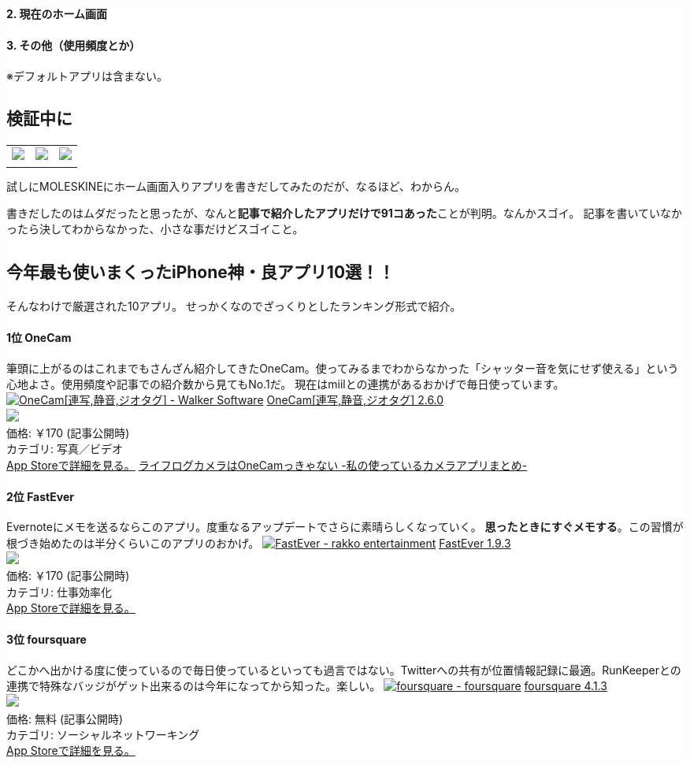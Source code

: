 <h4>2. 現在のホーム画面</h4>

<h4>3. その他（使用頻度とか）</h4>
※デフォルトアプリは含まない。

<h2>検証中に</h2>
<table>
<tr>
<td>
<a href="http://knk-n.com.s3-website-ap-northeast-1.amazonaws.com/images/2011/12/2011most-used-app001.jpg" title="2011most used app001"><img src="http://knk-n.com.s3-website-ap-northeast-1.amazonaws.com/images/2011/12/2011most-used-app001.jpg" width="200"></a></td>
<td>
<a href="http://knk-n.com.s3-website-ap-northeast-1.amazonaws.com/images/2011/12/2011most-used-app002.jpg" title="2011most used app002"><img src="http://knk-n.com.s3-website-ap-northeast-1.amazonaws.com/images/2011/12/2011most-used-app002.jpg" width="200"></a></td>
<td>
<a href="http://knk-n.com.s3-website-ap-northeast-1.amazonaws.com/images/2011/12/2011most-used-app003.jpg" title="2011most used app003"><img src="http://knk-n.com.s3-website-ap-northeast-1.amazonaws.com/images/2011/12/2011most-used-app003.jpg" width="200"></a></td>
</tr>
</table>
試しにMOLESKINEにホーム画面入りアプリを書きだしてみたのだが、なるほど、わからん。

書きだしたのはムダだったと思ったが、なんと<strong>記事で紹介したアプリだけで91コあった</strong>ことが判明。なんかスゴイ。
記事を書いていなかったら決してわからなかった、小さな事だけどスゴイこと。

<h2>今年最も使いまくったiPhone神・良アプリ10選！！</h2>
そんなわけで厳選された10アプリ。
せっかくなのでざっくりとしたランキング形式で紹介。
<h4>1位 OneCam</h4>
筆頭に上がるのはこれまでもさんざん紹介してきたOneCam。使ってみるまでわからなかった「シャッター音を気にせず使える」という心地よさ。使用頻度や記事での紹介数から見てもNo.1だ。
現在はmiilとの連携があるおかげで毎日使っています。
<a href="http://itunes.apple.com/jp/app//id422845617?mt=8&uo=4" target="new"><img class="appstorehelper_appicn" width="75" height="75" src="http://a2.mzstatic.com/us/r1000/078/Purple/f2/41/ed/mzl.bysdzcfb.png" alt="OneCam[連写,静音,ジオタグ] - Walker Software"></a>
<a href="http://itunes.apple.com/jp/app//id422845617?mt=8&uo=4" target="new">OneCam[連写,静音,ジオタグ] 2.6.0</a><br>
<a href="http://itunes.apple.com/jp/app//id422845617?mt=8&uo=4" target="itunes_store"><img class="appstorehelper_icn" src="http://ax.phobos.apple.com.edgesuite.net/ja_jp/images/web/linkmaker/badge_appstore-sm.gif" ></a><br>
価格: &#65509;170 (記事公開時)<br>
カテゴリ: 写真／ビデオ<br>
<a href="http://itunes.apple.com/jp/app//id422845617?mt=8&uo=4" target="new">App Storeで詳細を見る。</a>
<a href="http://knk-n.com/2011/07/09/onecam-cameraapp/" target="_blank">ライフログカメラはOneCamっきゃない -私の使っているカメラアプリまとめ-</a><a href="http://b.hatena.ne.jp/entry/http://knk-n.com/2011/07/09/onecam-cameraapp/" target="_blank"><img src="http://b.hatena.ne.jp/entry/image/http://knk-n.com/2011/07/09/onecam-cameraapp/" alt="" /></a>

<h4>2位 FastEver</h4>
Evernoteにメモを送るならこのアプリ。度重なるアップデートでさらに素晴らしくなっていく。
<strong>思ったときにすぐメモする</strong>。この習慣が根づき始めたのは半分くらいこのアプリのおかげ。
<a href="http://itunes.apple.com/jp/app/fastever/id364580273?mt=8&uo=4" target="new"><img class="appstorehelper_appicn" width="75" height="75" src="http://a1.mzstatic.com/us/r1000/093/Purple/d5/30/30/mzl.talqanak.png" alt="FastEver - rakko entertainment"></a>
<a href="http://itunes.apple.com/jp/app/fastever/id364580273?mt=8&uo=4" target="new">FastEver 1.9.3</a><br>
<a href="http://itunes.apple.com/jp/app/fastever/id364580273?mt=8&uo=4" target="itunes_store"><img class="appstorehelper_icn" src="http://ax.phobos.apple.com.edgesuite.net/ja_jp/images/web/linkmaker/badge_appstore-sm.gif" ></a><br>
価格: &#65509;170 (記事公開時)<br>
カテゴリ: 仕事効率化<br>
<a href="http://itunes.apple.com/jp/app/fastever/id364580273?mt=8&uo=4" target="new">App Storeで詳細を見る。</a>
<h4>3位 foursquare</h4>
どこかへ出かける度に使っているので毎日使っているといっても過言ではない。Twitterへの共有が位置情報記録に最適。RunKeeperとの連携で特殊なバッジがゲット出来るのは今年になってから知った。楽しい。
<a href="http://itunes.apple.com/jp/app/foursquare/id306934924?mt=8&uo=4" target="new"><img class="appstorehelper_appicn" width="75" height="75" src="http://a5.mzstatic.com/us/r1000/062/Purple/8b/72/c5/mzl.imqhzmdd.png" alt="foursquare - foursquare"></a>
<a href="http://itunes.apple.com/jp/app/foursquare/id306934924?mt=8&uo=4" target="new">foursquare 4.1.3</a><br>
<a href="http://itunes.apple.com/jp/app/foursquare/id306934924?mt=8&uo=4" target="itunes_store"><img class="appstorehelper_icn" src="http://ax.phobos.apple.com.edgesuite.net/ja_jp/images/web/linkmaker/badge_appstore-sm.gif" ></a><br>
価格: 無料 (記事公開時)<br>
カテゴリ: ソーシャルネットワーキング<br>
<a href="http://itunes.apple.com/jp/app/foursquare/id306934924?mt=8&uo=4" target="new">App Storeで詳細を見る。</a>

